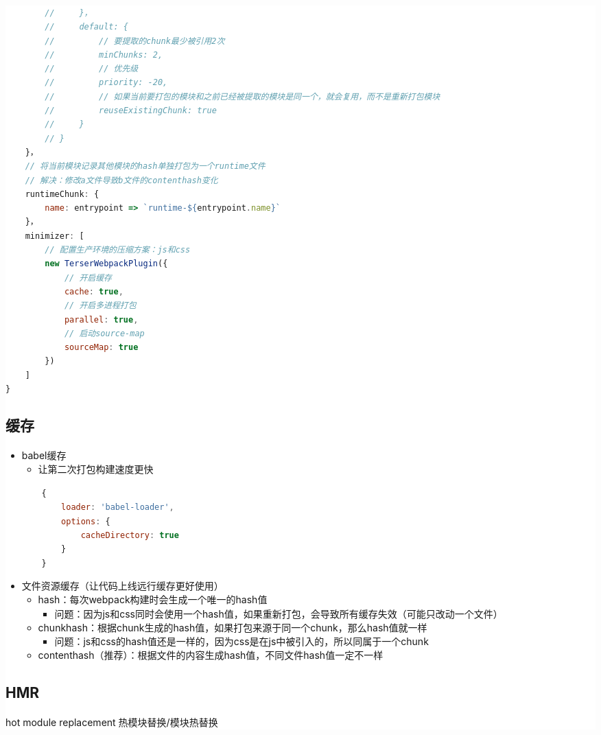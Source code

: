 ```javascript
        //     }，
        //     default: {
        //         // 要提取的chunk最少被引用2次
        //         minChunks: 2,
        //         // 优先级
        //         priority: -20,
        //         // 如果当前要打包的模块和之前已经被提取的模块是同一个，就会复用，而不是重新打包模块
        //         reuseExistingChunk: true
        //     }
        // }
    }，
    // 将当前模块记录其他模块的hash单独打包为一个runtime文件
    // 解决：修改a文件导致b文件的contenthash变化
    runtimeChunk: {
        name: entrypoint => `runtime-${entrypoint.name}`
    }，
    minimizer: [
        // 配置生产环境的压缩方案：js和css
        new TerserWebpackPlugin({
            // 开启缓存
            cache: true,
            // 开启多进程打包
            parallel: true,
            // 启动source-map
            sourceMap: true
        })
    ]
}
```

##  缓存
- babel缓存
    - 让第二次打包构建速度更快
    ```javascript
        {
            loader: 'babel-loader',
            options: {
                cacheDirectory: true
            }
        }
    ```
- 文件资源缓存（让代码上线远行缓存更好使用）
    - hash：每次webpack构建时会生成一个唯一的hash值
        - 问题：因为js和css同时会使用一个hash值，如果重新打包，会导致所有缓存失效（可能只改动一个文件）
    - chunkhash：根据chunk生成的hash值，如果打包来源于同一个chunk，那么hash值就一样
        - 问题：js和css的hash值还是一样的，因为css是在js中被引入的，所以同属于一个chunk
    - contenthash（推荐）：根据文件的内容生成hash值，不同文件hash值一定不一样

##  HMR
hot module replacement 热模块替换/模块热替换
